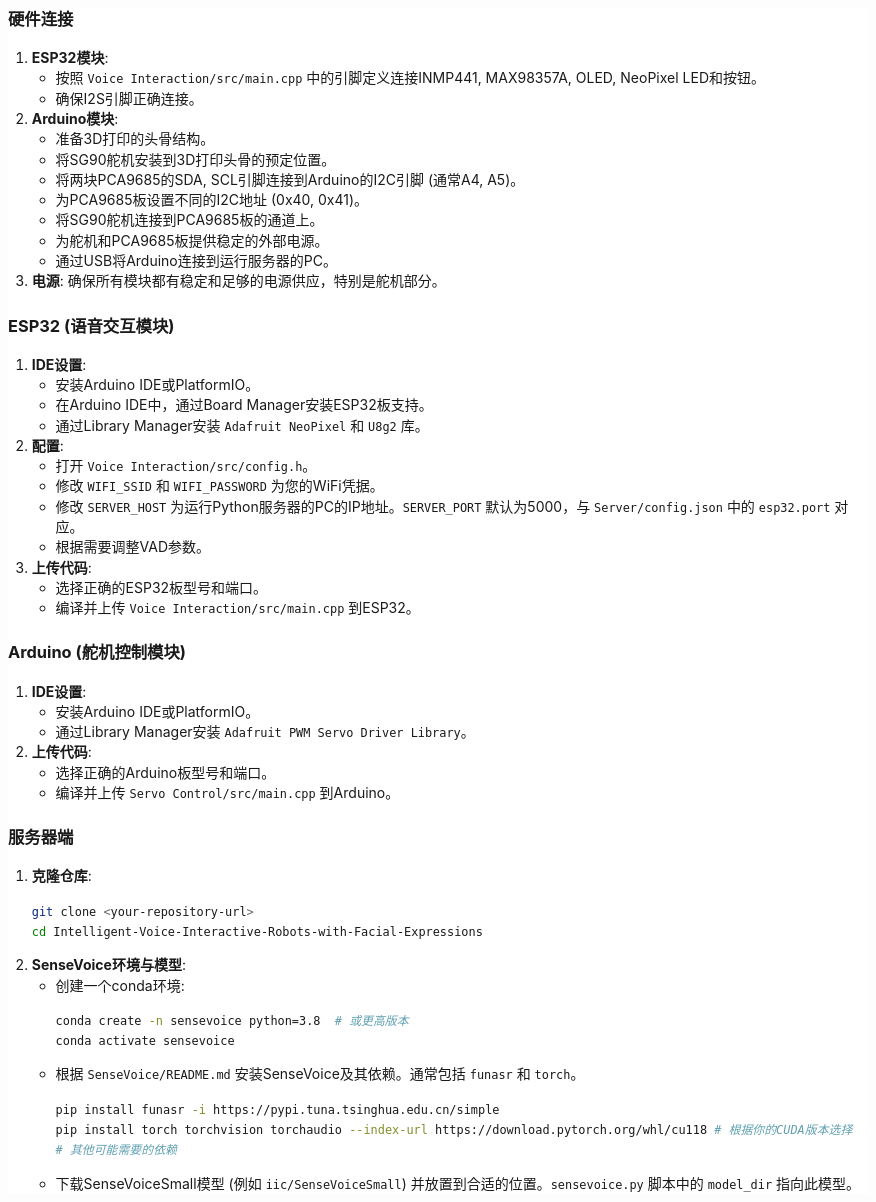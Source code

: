 ### 硬件连接

1.  **ESP32模块**:
    *   按照 `Voice Interaction/src/main.cpp` 中的引脚定义连接INMP441, MAX98357A, OLED, NeoPixel LED和按钮。
    *   确保I2S引脚正确连接。
2.  **Arduino模块**:
    *   准备3D打印的头骨结构。
    *   将SG90舵机安装到3D打印头骨的预定位置。
    *   将两块PCA9685的SDA, SCL引脚连接到Arduino的I2C引脚 (通常A4, A5)。
    *   为PCA9685板设置不同的I2C地址 (0x40, 0x41)。
    *   将SG90舵机连接到PCA9685板的通道上。
    *   为舵机和PCA9685板提供稳定的外部电源。
    *   通过USB将Arduino连接到运行服务器的PC。
3.  **电源**: 确保所有模块都有稳定和足够的电源供应，特别是舵机部分。

### ESP32 (语音交互模块)

1.  **IDE设置**:
    *   安装Arduino IDE或PlatformIO。
    *   在Arduino IDE中，通过Board Manager安装ESP32板支持。
    *   通过Library Manager安装 `Adafruit NeoPixel` 和 `U8g2` 库。
2.  **配置**:
    *   打开 `Voice Interaction/src/config.h`。
    *   修改 `WIFI_SSID` 和 `WIFI_PASSWORD` 为您的WiFi凭据。
    *   修改 `SERVER_HOST` 为运行Python服务器的PC的IP地址。`SERVER_PORT` 默认为5000，与 `Server/config.json` 中的 `esp32.port` 对应。
    *   根据需要调整VAD参数。
3.  **上传代码**:
    *   选择正确的ESP32板型号和端口。
    *   编译并上传 `Voice Interaction/src/main.cpp` 到ESP32。

### Arduino (舵机控制模块)

1.  **IDE设置**:
    *   安装Arduino IDE或PlatformIO。
    *   通过Library Manager安装 `Adafruit PWM Servo Driver Library`。
2.  **上传代码**:
    *   选择正确的Arduino板型号和端口。
    *   编译并上传 `Servo Control/src/main.cpp` 到Arduino。

### 服务器端

1.  **克隆仓库**:
    ```bash
    git clone <your-repository-url>
    cd Intelligent-Voice-Interactive-Robots-with-Facial-Expressions
    ```
2.  **SenseVoice环境与模型**:
    *   创建一个conda环境:
        ```bash
        conda create -n sensevoice python=3.8  # 或更高版本
        conda activate sensevoice
        ```
    *   根据 `SenseVoice/README.md` 安装SenseVoice及其依赖。通常包括 `funasr` 和 `torch`。
        ```bash
        pip install funasr -i https://pypi.tuna.tsinghua.edu.cn/simple
        pip install torch torchvision torchaudio --index-url https://download.pytorch.org/whl/cu118 # 根据你的CUDA版本选择
        # 其他可能需要的依赖
        ```
    *   下载SenseVoiceSmall模型 (例如 `iic/SenseVoiceSmall`) 并放置到合适的位置。`sensevoice.py` 脚本中的 `model_dir` 指向此模型。